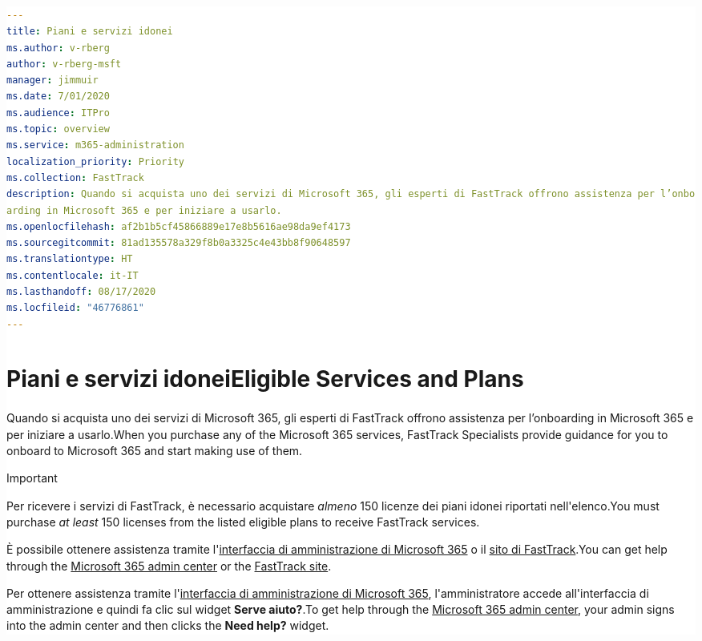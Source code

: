 ```yaml
---
title: Piani e servizi idonei
ms.author: v-rberg
author: v-rberg-msft
manager: jimmuir
ms.date: 7/01/2020
ms.audience: ITPro
ms.topic: overview
ms.service: m365-administration
localization_priority: Priority
ms.collection: FastTrack
description: Quando si acquista uno dei servizi di Microsoft 365, gli esperti di FastTrack offrono assistenza per l’onboarding in Microsoft 365 e per iniziare a usarlo.
ms.openlocfilehash: af2b1b5cf45866889e17e8b5616ae98da9ef4173
ms.sourcegitcommit: 81ad135578a329f8b0a3325c4e43bb8f90648597
ms.translationtype: HT
ms.contentlocale: it-IT
ms.lasthandoff: 08/17/2020
ms.locfileid: "46776861"
---
```

# <a name="eligible-services-and-plans"></a><span data-ttu-id="aa30c-103">Piani e servizi idonei</span><span class="sxs-lookup"><span data-stu-id="aa30c-103">Eligible Services and Plans</span></span>

<span data-ttu-id="aa30c-104">Quando si acquista uno dei servizi di Microsoft 365, gli esperti di FastTrack offrono assistenza per l’onboarding in Microsoft 365 e per iniziare a usarlo.</span><span class="sxs-lookup"><span data-stu-id="aa30c-104">When you purchase any of the Microsoft 365 services, FastTrack Specialists provide guidance for you to onboard to Microsoft 365 and start making use of them.</span></span>

> [!IMPORTANT]
> <span data-ttu-id="aa30c-105">Per ricevere i servizi di FastTrack, è necessario acquistare *almeno* 150 licenze dei piani idonei riportati nell'elenco.</span><span class="sxs-lookup"><span data-stu-id="aa30c-105">You must purchase *at least* 150 licenses from the listed eligible plans to receive FastTrack services.</span></span>  
  
<span data-ttu-id="aa30c-106">È possibile ottenere assistenza tramite l'[interfaccia di amministrazione di Microsoft 365](https://go.microsoft.com/fwlink/?linkid=2032704) o il [sito di FastTrack](https://go.microsoft.com/fwlink/?linkid=780698).</span><span class="sxs-lookup"><span data-stu-id="aa30c-106">You can get help through the [Microsoft 365 admin center](https://go.microsoft.com/fwlink/?linkid=2032704) or the [FastTrack site](https://go.microsoft.com/fwlink/?linkid=780698).</span></span> 

<span data-ttu-id="aa30c-107">Per ottenere assistenza tramite l'[interfaccia di amministrazione di Microsoft 365](https://go.microsoft.com/fwlink/?linkid=2032704), l'amministratore accede all'interfaccia di amministrazione e quindi fa clic sul widget **Serve aiuto?**.</span><span class="sxs-lookup"><span data-stu-id="aa30c-107">To get help through the [Microsoft 365 admin center](https://go.microsoft.com/fwlink/?linkid=2032704), your admin signs into the admin center and then clicks the **Need help?** widget.</span></span> 
